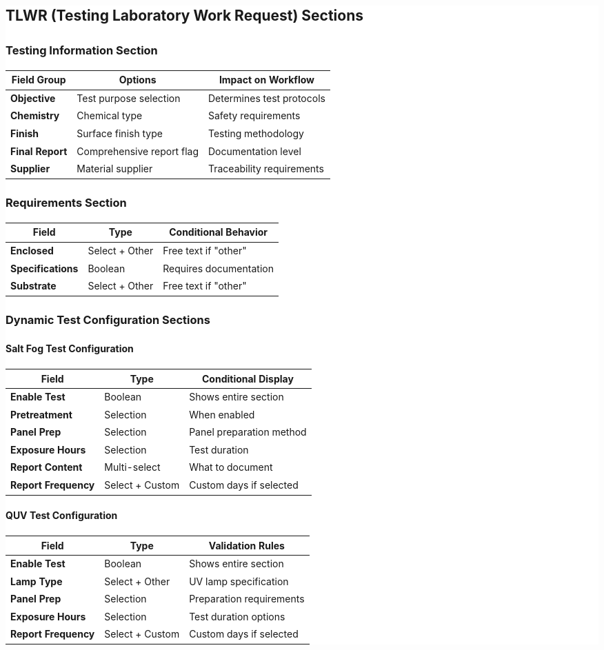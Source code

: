 ## TLWR (Testing Laboratory Work Request) Sections

### Testing Information Section

| Field Group          | Options                    | Impact on Workflow         |
| -------------------- | -------------------------- | -------------------------- |
| **Objective**        | Test purpose selection     | Determines test protocols  |
| **Chemistry**        | Chemical type              | Safety requirements        |
| **Finish**           | Surface finish type        | Testing methodology        |
| **Final Report**     | Comprehensive report flag  | Documentation level        |
| **Supplier**         | Material supplier          | Traceability requirements  |

### Requirements Section

| Field                   | Type              | Conditional Behavior    |
| ----------------------- | ----------------- | ----------------------- |
| **Enclosed**            | Select + Other    | Free text if "other"    |
| **Specifications**      | Boolean           | Requires documentation  |
| **Substrate**           | Select + Other    | Free text if "other"    |

### Dynamic Test Configuration Sections

#### Salt Fog Test Configuration

| Field                 | Type              | Conditional Display     |
| --------------------- | ----------------- | ----------------------- |
| **Enable Test**       | Boolean           | Shows entire section    |
| **Pretreatment**      | Selection         | When enabled            |
| **Panel Prep**        | Selection         | Panel preparation method |
| **Exposure Hours**    | Selection         | Test duration           |
| **Report Content**    | Multi-select      | What to document        |
| **Report Frequency**  | Select + Custom   | Custom days if selected |

#### QUV Test Configuration  

| Field                 | Type              | Validation Rules        |
| --------------------- | ----------------- | ----------------------- |
| **Enable Test**       | Boolean           | Shows entire section    |
| **Lamp Type**         | Select + Other    | UV lamp specification   |
| **Panel Prep**        | Selection         | Preparation requirements |
| **Exposure Hours**    | Selection         | Test duration options   |
| **Report Frequency**  | Select + Custom   | Custom days if selected |
